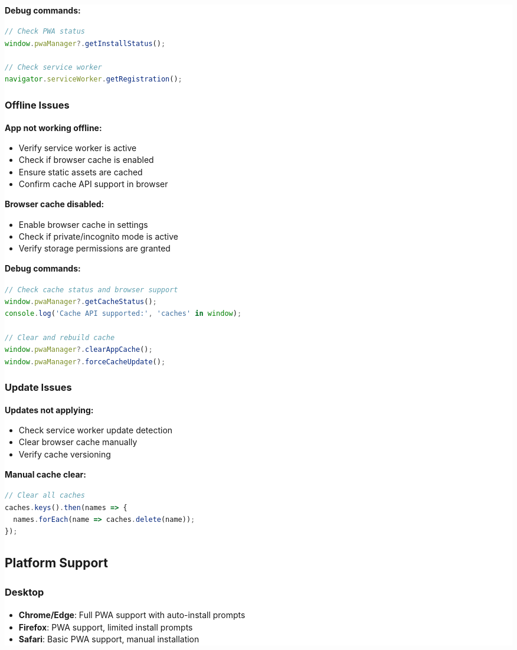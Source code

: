 **Debug commands:**
```javascript
// Check PWA status
window.pwaManager?.getInstallStatus();

// Check service worker
navigator.serviceWorker.getRegistration();
```

### Offline Issues

**App not working offline:**
- Verify service worker is active
- Check if browser cache is enabled
- Ensure static assets are cached
- Confirm cache API support in browser

**Browser cache disabled:**
- Enable browser cache in settings
- Check if private/incognito mode is active
- Verify storage permissions are granted

**Debug commands:**
```javascript
// Check cache status and browser support
window.pwaManager?.getCacheStatus();
console.log('Cache API supported:', 'caches' in window);

// Clear and rebuild cache
window.pwaManager?.clearAppCache();
window.pwaManager?.forceCacheUpdate();
```

### Update Issues

**Updates not applying:**
- Check service worker update detection
- Clear browser cache manually
- Verify cache versioning

**Manual cache clear:**
```javascript
// Clear all caches
caches.keys().then(names => {
  names.forEach(name => caches.delete(name));
});
```

## Platform Support

### Desktop
- **Chrome/Edge**: Full PWA support with auto-install prompts
- **Firefox**: PWA support, limited install prompts
- **Safari**: Basic PWA support, manual installation
